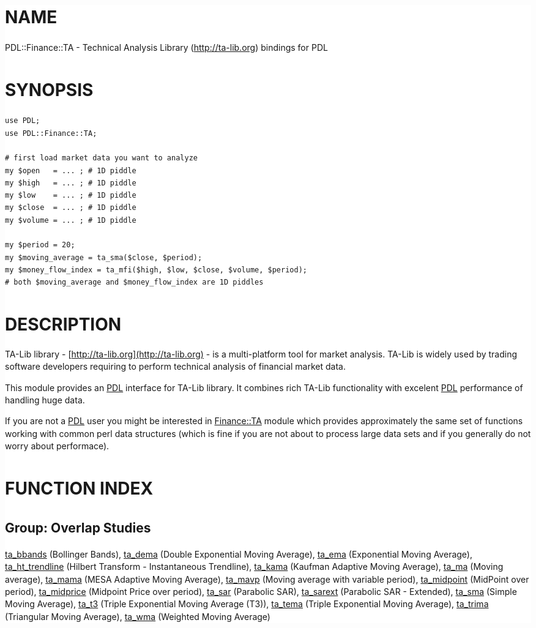 # NAME

PDL::Finance::TA - Technical Analysis Library (http://ta-lib.org) bindings for PDL

# SYNOPSIS

    use PDL;
    use PDL::Finance::TA;

    # first load market data you want to analyze
    my $open   = ... ; # 1D piddle
    my $high   = ... ; # 1D piddle
    my $low    = ... ; # 1D piddle
    my $close  = ... ; # 1D piddle
    my $volume = ... ; # 1D piddle

    my $period = 20;
    my $moving_average = ta_sma($close, $period);
    my $money_flow_index = ta_mfi($high, $low, $close, $volume, $period);
    # both $moving_average and $money_flow_index are 1D piddles

# DESCRIPTION

TA-Lib library - [http://ta-lib.org](http://ta-lib.org) - is a multi-platform tool for market analysis. TA-Lib is widely used by trading
software developers requiring to perform technical analysis of financial market data.

This module provides an [PDL](https://metacpan.org/pod/PDL) interface for TA-Lib library. It combines rich TA-Lib functionality with excelent
[PDL](https://metacpan.org/pod/PDL) performance of handling huge data.

If you are not a [PDL](https://metacpan.org/pod/PDL) user you might be interested in [Finance::TA](https://metacpan.org/pod/Finance::TA) module which provides approximately
the same set of functions working with common perl data structures (which is fine if you are not about to process large
data sets and if you generally do not worry about performace).

# FUNCTION INDEX

## Group: Overlap Studies

[ta\_bbands](#ta_bbands) (Bollinger Bands), [ta\_dema](#ta_dema) (Double Exponential Moving Average), [ta\_ema](#ta_ema) (Exponential Moving Average), [ta\_ht\_trendline](#ta_ht_trendline) (Hilbert Transform - Instantaneous Trendline), [ta\_kama](#ta_kama) (Kaufman Adaptive Moving Average), [ta\_ma](#ta_ma) (Moving average), [ta\_mama](#ta_mama) (MESA Adaptive Moving Average), [ta\_mavp](#ta_mavp) (Moving average with variable period), [ta\_midpoint](#ta_midpoint) (MidPoint over period), [ta\_midprice](#ta_midprice) (Midpoint Price over period), [ta\_sar](#ta_sar) (Parabolic SAR), [ta\_sarext](#ta_sarext) (Parabolic SAR - Extended), [ta\_sma](#ta_sma) (Simple Moving Average), [ta\_t3](#ta_t3) (Triple Exponential Moving Average (T3)), [ta\_tema](#ta_tema) (Triple Exponential Moving Average), [ta\_trima](#ta_trima) (Triangular Moving Average), [ta\_wma](#ta_wma) (Weighted Moving Average)
